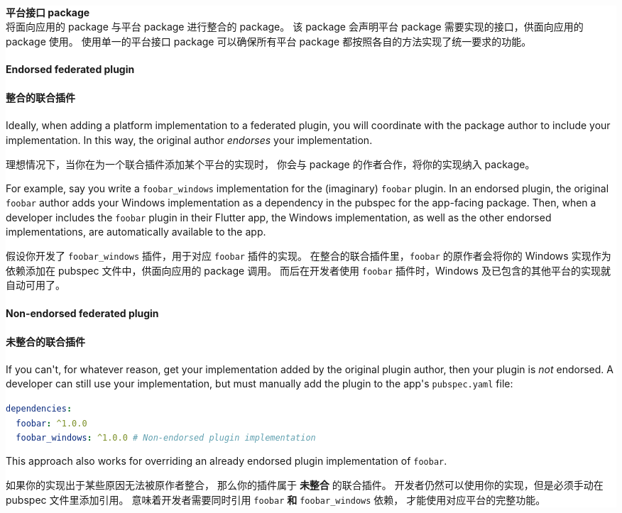 **平台接口 package**
<br> 将面向应用的 package 与平台 package 进行整合的 package。
  该 package 会声明平台 package 需要实现的接口，供面向应用的 package 使用。
  使用单一的平台接口 package 可以确保所有平台 package
  都按照各自的方法实现了统一要求的功能。

#### Endorsed federated plugin

#### 整合的联合插件

Ideally, when adding a platform implementation to
a federated plugin, you will coordinate with the package
author to include your implementation.
In this way, the original author _endorses_ your
implementation.

理想情况下，当你在为一个联合插件添加某个平台的实现时，
你会与 package 的作者合作，将你的实现纳入 package。

For example, say you write a `foobar_windows`
implementation for the (imaginary) `foobar` plugin.
In an endorsed plugin, the original `foobar` author
adds your Windows implementation as a dependency
in the pubspec for the app-facing package.
Then, when a developer includes the `foobar` plugin
in their Flutter app, the Windows implementation,
as well as the other endorsed implementations,
are automatically available to the app.

假设你开发了 `foobar_windows` 插件，用于对应 `foobar` 插件的实现。
在整合的联合插件里，`foobar` 的原作者会将你的 Windows
实现作为依赖添加在 pubspec 文件中，供面向应用的 package 调用。
而后在开发者使用 `foobar` 插件时，Windows
及已包含的其他平台的实现就自动可用了。

#### Non-endorsed federated plugin

#### 未整合的联合插件

If you can't, for whatever reason, get your implementation
added by the original plugin author, then your plugin
is _not_ endorsed. A developer can still use your
implementation, but must manually add the plugin
to the app's `pubspec.yaml` file:

```yaml
dependencies:
  foobar: ^1.0.0
  foobar_windows: ^1.0.0 # Non-endorsed plugin implementation
```

This approach also works for overriding an already
endorsed plugin implementation of `foobar`.

如果你的实现出于某些原因无法被原作者整合，
那么你的插件属于 **未整合** 的联合插件。
开发者仍然可以使用你的实现，但是必须手动在 pubspec 文件里添加引用。
意味着开发者需要同时引用 `foobar` **和** `foobar_windows` 依赖，
才能使用对应平台的完整功能。
